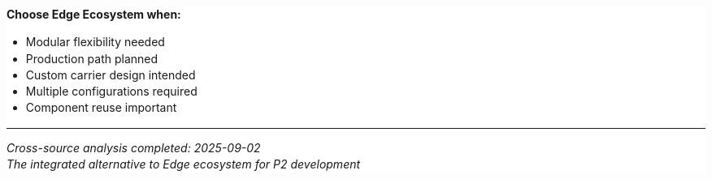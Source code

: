 **Choose Edge Ecosystem when:**
- Modular flexibility needed
- Production path planned
- Custom carrier design intended
- Multiple configurations required
- Component reuse important

---

*Cross-source analysis completed: 2025-09-02*  
*The integrated alternative to Edge ecosystem for P2 development*